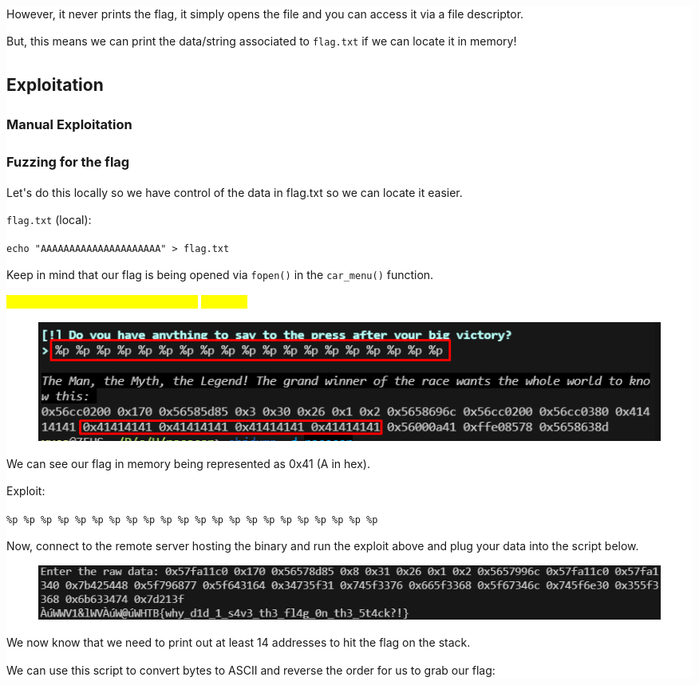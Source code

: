 However, it never prints the flag, it simply opens the file and you can access it via a file descriptor.

But, this means we can print the data/string associated to `flag.txt` if we can locate it in memory!

## Exploitation

### Manual Exploitation

### Fuzzing for the flag

Let's do this locally so we have control of the data in flag.txt so we can locate it easier.

`flag.txt` (local):

```
echo "AAAAAAAAAAAAAAAAAAAAA" > flag.txt
```

Keep in mind that our flag is being opened via `fopen()` in the `car_menu()` function.

<mark style="color:yellow;">car\_menu() -> Winning conditions -></mark> <mark style="color:yellow;"></mark><mark style="color:yellow;">`flag.txt`</mark>

<figure><img src="../../.gitbook/assets/image (1) (1) (1) (1) (1) (1) (1) (1) (1) (1) (1) (1) (1) (1) (1) (1) (1) (1) (1) (1) (1) (1) (1) (1) (1) (1) (1) (1) (1) (1) (1) (1) (1) (1) (1) (1) (1) (1) (1).png" alt=""><figcaption></figcaption></figure>

We can see our flag in memory being represented as 0x41 (A in hex).

Exploit:

```
%p %p %p %p %p %p %p %p %p %p %p %p %p %p %p %p %p %p %p %p %p %p
```

Now, connect to the remote server hosting the binary and run the exploit above and plug your data into the script below.

<figure><img src="../../.gitbook/assets/image (6) (1) (1) (1).png" alt=""><figcaption></figcaption></figure>

We now know that we need to print out at least 14 addresses to hit the flag on the stack.&#x20;

We can use this script to convert bytes to ASCII and reverse the order for us to grab our flag:
